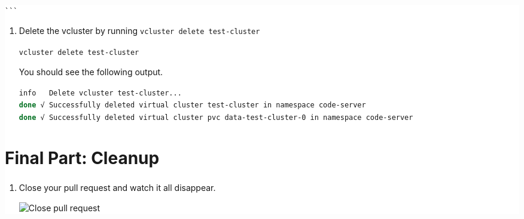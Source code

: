     ```

1. Delete the vcluster by running `vcluster delete test-cluster`
    
    ```bash
    vcluster delete test-cluster
    ```

    You should see the following output.

    ```bash
    info   Delete vcluster test-cluster...
    done √ Successfully deleted virtual cluster test-cluster in namespace code-server
    done √ Successfully deleted virtual cluster pvc data-test-cluster-0 in namespace code-server
    ```

# Final Part: Cleanup

1. Close your pull request and watch it all disappear.

    ![Close pull request](./assets/close-pull-request.png)
